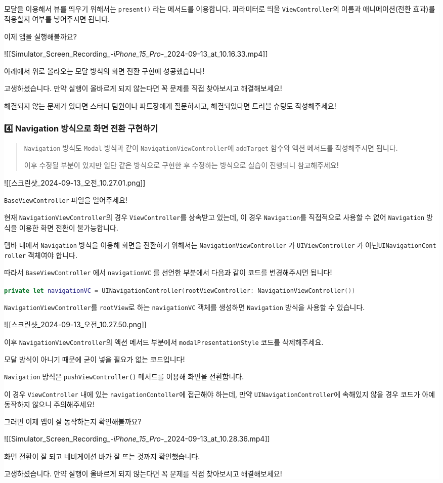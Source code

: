 모달을 이용해서 뷰를 띄우기 위해서는 `present()` 라는 메서드를 이용합니다. 파라미터로 띄울 `ViewController`의 이름과 애니메이션(전환 효과)를 적용할지 여부를 넣어주시면 됩니다.

이제 앱을 실행해볼까요?

![[Simulator_Screen_Recording_-_iPhone_15_Pro_-_2024-09-13_at_10.16.33.mp4]]

  

아래에서 위로 올라오는 모달 방식의 화면 전환 구현에 성공했습니다!

고생하셨습니다. 만약 실행이 올바르게 되지 않는다면 꼭 문제를 직접 찾아보시고 해결해보세요!

해결되지 않는 문제가 있다면 스터디 팀원이나 파트장에게 질문하시고, 해결되었다면 트러블 슈팅도 작성해주세요!

  

### 4️⃣ Navigation 방식으로 화면 전환 구현하기

> `Navigation` 방식도 `Modal` 방식과 같이 `NavigationViewController`에 `addTarget` 함수와 액션 메서드를 작성해주시면 됩니다.
> 
> 이후 수정될 부분이 있지만 일단 같은 방식으로 구현한 후 수정하는 방식으로 실습이 진행되니 참고해주세요!

![[스크린샷_2024-09-13_오전_10.27.01.png]]

`BaseViewController` 파일을 열어주세요!

현재 `NavigationViewController`의 경우 `ViewController`를 상속받고 있는데, 이 경우 `Navigation`를 직접적으로 사용할 수 없어 `Navigation` 방식을 이용한 화면 전환이 불가능합니다.

탭바 내에서 `Navigation` 방식을 이용해 화면을 전환하기 위해서는 `NavigationViewController` 가 `UIViewController` 가 아닌`UINavigationController` 객체여야 합니다.

따라서 `BaseViewController` 에서 `navigationVC` 를 선언한 부분에서 다음과 같이 코드를 변경해주시면 됩니다!

```Swift
private let navigationVC = UINavigationController(rootViewController: NavigationViewController())
```

`NavigationViewController`를 `rootView`로 하는 `navigationVC` 객체를 생성하면 `Navigation` 방식을 사용할 수 있습니다.

  

![[스크린샷_2024-09-13_오전_10.27.50.png]]

이후 `NavigationViewController`의 액션 메서드 부분에서 `modalPresentationStyle` 코드를 삭제해주세요.

모달 방식이 아니기 때문에 굳이 넣을 필요가 없는 코드입니다!

`Navigation` 방식은 `pushViewController()` 메서드를 이용해 화면을 전환합니다.

이 경우 `ViewController` 내에 있는 `navigationContoller`에 접근해야 하는데, 만약 `UINavigationController`에 속해있지 않을 경우 코드가 아예 동작하지 않으니 주의해주세요!

그러면 이제 앱이 잘 동작하는지 확인해볼까요?

![[Simulator_Screen_Recording_-_iPhone_15_Pro_-_2024-09-13_at_10.28.36.mp4]]

화면 전환이 잘 되고 네비게이션 바가 잘 뜨는 것까지 확인했습니다.

고생하셨습니다. 만약 실행이 올바르게 되지 않는다면 꼭 문제를 직접 찾아보시고 해결해보세요!
